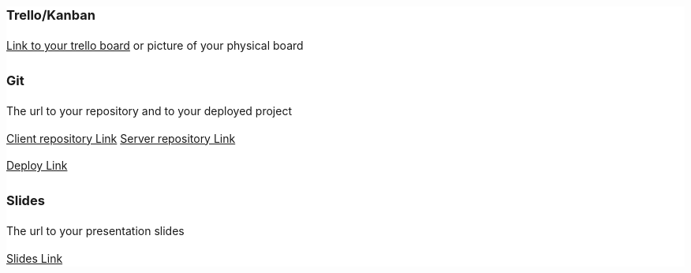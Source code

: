 ### Trello/Kanban

[Link to your trello board](https://trello.com/invite/b/h04VXbg4/59e7b33e9cf97ad86dd35ea30b7ed298/ironhack-project-3) or picture of your physical board

### Git

The url to your repository and to your deployed project

[Client repository Link](https://github.com/caprosset/alumni-network_client)
[Server repository Link](https://github.com/caprosset/alumni-network_server)

[Deploy Link](http://heroku.com)

### Slides

The url to your presentation slides

[Slides Link](http://slides.com)